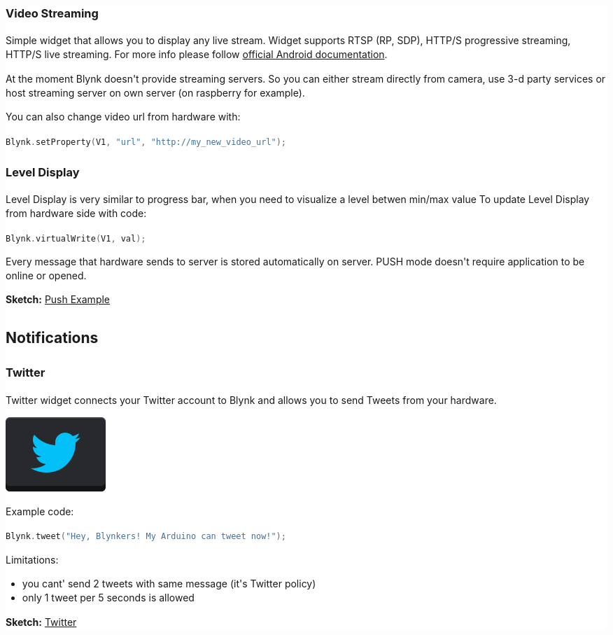 ### Video Streaming

Simple widget that allows you to display any live stream. Widget supports RTSP \(RP, SDP\), HTTP/S progressive streaming, HTTP/S live streaming. For more info please follow [official Android documentation](https://developer.android.com/guide/appendix/media-formats.html).

At the moment Blynk doesn't provide streaming servers. So you can either stream directly from camera, use 3-d party services or host streaming server on own server \(on raspberry for example\).

You can also change video url from hardware with:

```cpp
Blynk.setProperty(V1, "url", "http://my_new_video_url");
```

### Level Display

Level Display is very similar to progress bar, when you need to visualize a level betwen min/max value To update Level Display from hardware side with code:

```cpp
Blynk.virtualWrite(V1, val);
```

Every message that hardware sends to server is stored automatically on server. PUSH mode doesn't require application to be online or opened.

**Sketch:** [Push Example](https://github.com/blynkkk/blynk-library/blob/master/examples/GettingStarted/PushData/PushData.ino)

## Notifications

### Twitter

Twitter widget connects your Twitter account to Blynk and allows you to send Tweets from your hardware.

![](.gitbook/assets/TwitterON.png)

Example code:

```cpp
Blynk.tweet("Hey, Blynkers! My Arduino can tweet now!");
```

Limitations:

* you cant' send 2 tweets with same message \(it's Twitter policy\)
* only 1 tweet per 5 seconds is allowed

**Sketch:** [Twitter](https://github.com/blynkkk/blynk-library/blob/master/examples/Widgets/Twitter/Twitter.ino)
